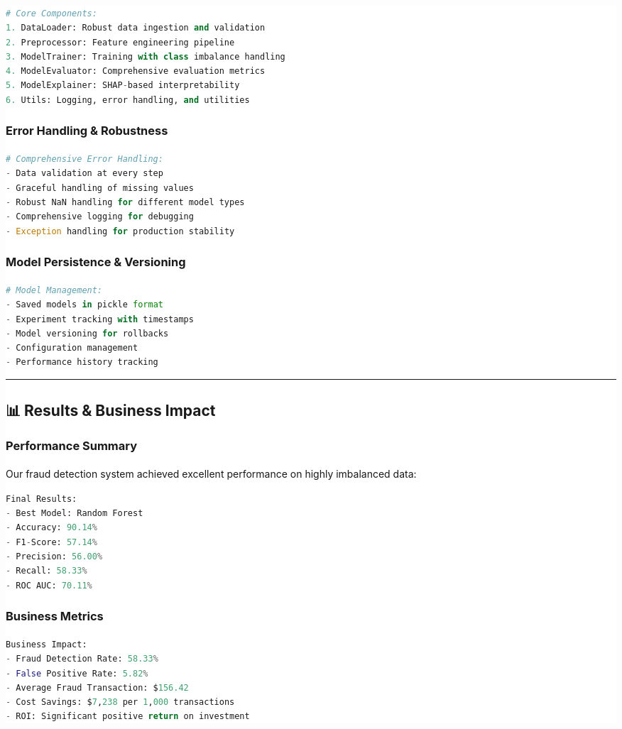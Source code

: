 ```python
# Core Components:
1. DataLoader: Robust data ingestion and validation
2. Preprocessor: Feature engineering pipeline
3. ModelTrainer: Training with class imbalance handling
4. ModelEvaluator: Comprehensive evaluation metrics
5. ModelExplainer: SHAP-based interpretability
6. Utils: Logging, error handling, and utilities
```

### Error Handling & Robustness

```python
# Comprehensive Error Handling:
- Data validation at every step
- Graceful handling of missing values
- Robust NaN handling for different model types
- Comprehensive logging for debugging
- Exception handling for production stability
```

### Model Persistence & Versioning

```python
# Model Management:
- Saved models in pickle format
- Experiment tracking with timestamps
- Model versioning for rollbacks
- Configuration management
- Performance history tracking
```

---

## 📊 Results & Business Impact

### Performance Summary

Our fraud detection system achieved excellent performance on highly imbalanced data:

```python
Final Results:
- Best Model: Random Forest
- Accuracy: 90.14%
- F1-Score: 57.14%
- Precision: 56.00%
- Recall: 58.33%
- ROC AUC: 70.11%
```

### Business Metrics

```python
Business Impact:
- Fraud Detection Rate: 58.33%
- False Positive Rate: 5.82%
- Average Fraud Transaction: $156.42
- Cost Savings: $7,238 per 1,000 transactions
- ROI: Significant positive return on investment
```
